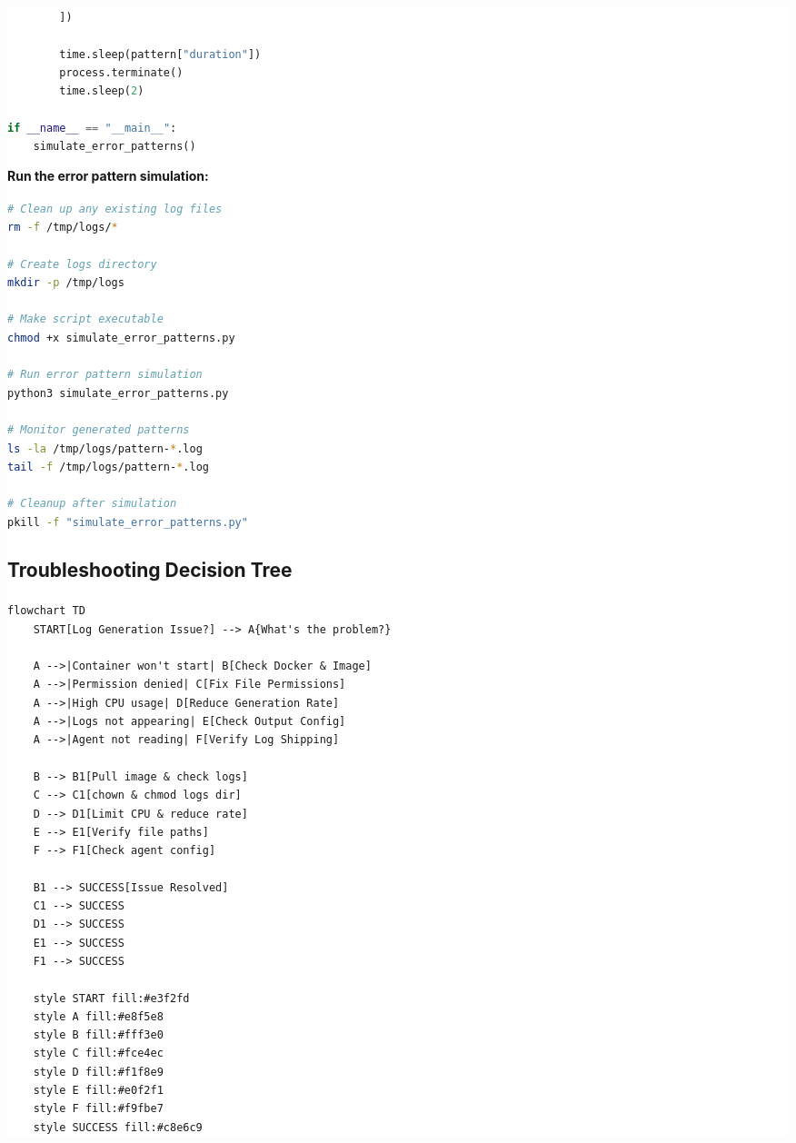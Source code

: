 ```python
        ])

        time.sleep(pattern["duration"])
        process.terminate()
        time.sleep(2)

if __name__ == "__main__":
    simulate_error_patterns()
```

**Run the error pattern simulation:**
```bash
# Clean up any existing log files
rm -f /tmp/logs/*

# Create logs directory
mkdir -p /tmp/logs

# Make script executable
chmod +x simulate_error_patterns.py

# Run error pattern simulation
python3 simulate_error_patterns.py

# Monitor generated patterns
ls -la /tmp/logs/pattern-*.log
tail -f /tmp/logs/pattern-*.log

# Cleanup after simulation
pkill -f "simulate_error_patterns.py"
```

## Troubleshooting Decision Tree

```mermaid
flowchart TD
    START[Log Generation Issue?] --> A{What's the problem?}

    A -->|Container won't start| B[Check Docker & Image]
    A -->|Permission denied| C[Fix File Permissions]
    A -->|High CPU usage| D[Reduce Generation Rate]
    A -->|Logs not appearing| E[Check Output Config]
    A -->|Agent not reading| F[Verify Log Shipping]

    B --> B1[Pull image & check logs]
    C --> C1[chown & chmod logs dir]
    D --> D1[Limit CPU & reduce rate]
    E --> E1[Verify file paths]
    F --> F1[Check agent config]

    B1 --> SUCCESS[Issue Resolved]
    C1 --> SUCCESS
    D1 --> SUCCESS
    E1 --> SUCCESS
    F1 --> SUCCESS

    style START fill:#e3f2fd
    style A fill:#e8f5e8
    style B fill:#fff3e0
    style C fill:#fce4ec
    style D fill:#f1f8e9
    style E fill:#e0f2f1
    style F fill:#f9fbe7
    style SUCCESS fill:#c8e6c9
```